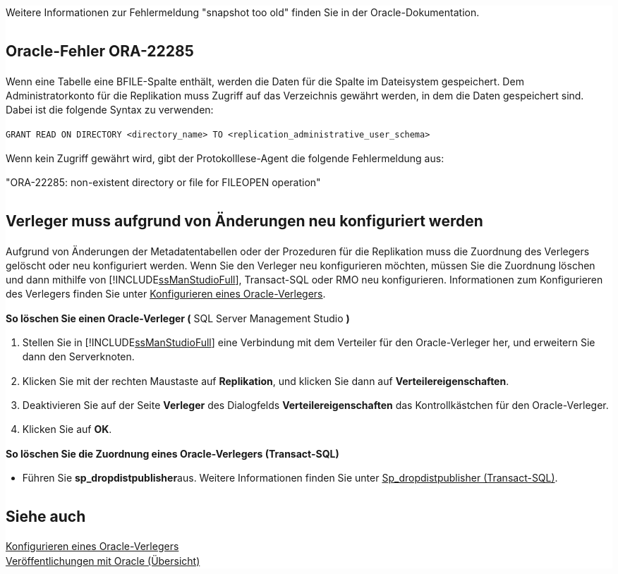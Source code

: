  Weitere Informationen zur Fehlermeldung "snapshot too old" finden Sie in der Oracle-Dokumentation.  
  
## <a name="oracle-error-ora-22285"></a>Oracle-Fehler ORA-22285  
 Wenn eine Tabelle eine BFILE-Spalte enthält, werden die Daten für die Spalte im Dateisystem gespeichert. Dem Administratorkonto für die Replikation muss Zugriff auf das Verzeichnis gewährt werden, in dem die Daten gespeichert sind. Dabei ist die folgende Syntax zu verwenden:  
  
 `GRANT READ ON DIRECTORY <directory_name> TO <replication_administrative_user_schema>`  
  
 Wenn kein Zugriff gewährt wird, gibt der Protokolllese-Agent die folgende Fehlermeldung aus:  
  
 "ORA-22285: non-existent directory or file for FILEOPEN operation"  
  
## <a name="changes-are-made-that-require-reconfiguration-of-the-publisher"></a>Verleger muss aufgrund von Änderungen neu konfiguriert werden  
 Aufgrund von Änderungen der Metadatentabellen oder der Prozeduren für die Replikation muss die Zuordnung des Verlegers gelöscht oder neu konfiguriert werden. Wenn Sie den Verleger neu konfigurieren möchten, müssen Sie die Zuordnung löschen und dann mithilfe von [!INCLUDE[ssManStudioFull](../../../includes/ssmanstudiofull-md.md)], Transact-SQL oder RMO neu konfigurieren. Informationen zum Konfigurieren des Verlegers finden Sie unter [Konfigurieren eines Oracle-Verlegers](configure-an-oracle-publisher.md).  
  
 **So löschen Sie einen Oracle-Verleger (** SQL Server Management Studio **)**  
  
1.  Stellen Sie in [!INCLUDE[ssManStudioFull](../../../includes/ssmanstudiofull-md.md)] eine Verbindung mit dem Verteiler für den Oracle-Verleger her, und erweitern Sie dann den Serverknoten.  
  
2.  Klicken Sie mit der rechten Maustaste auf **Replikation**, und klicken Sie dann auf **Verteilereigenschaften**.  
  
3.  Deaktivieren Sie auf der Seite **Verleger** des Dialogfelds **Verteilereigenschaften** das Kontrollkästchen für den Oracle-Verleger.  
  
4.  Klicken Sie auf **OK**.  
  
 **So löschen Sie die Zuordnung eines Oracle-Verlegers (Transact-SQL)**  
  
-   Führen Sie **sp_dropdistpublisher**aus. Weitere Informationen finden Sie unter [Sp_dropdistpublisher &#40;Transact-SQL&#41;](/sql/relational-databases/system-stored-procedures/sp-dropdistpublisher-transact-sql).  
  
## <a name="see-also"></a>Siehe auch  
 [Konfigurieren eines Oracle-Verlegers](configure-an-oracle-publisher.md)   
 [Veröffentlichungen mit Oracle (Übersicht)](oracle-publishing-overview.md)  
  
  
